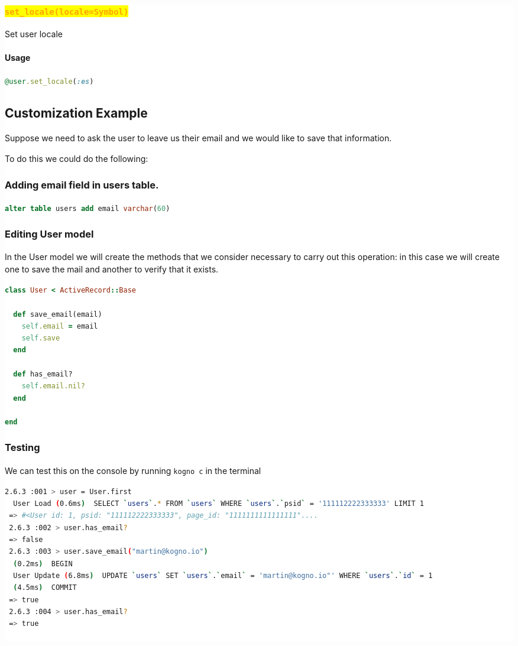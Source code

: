 ### <mark style="color:orange;">`set_locale(locale=Symbol)`</mark>

Set user locale

#### Usage

```ruby
@user.set_locale(:es)
```

## Customization Example

Suppose we need to ask the user to leave us their email and we would like to save that information.&#x20;

To do this we could do the following:

### Adding email field in users table.

```sql
alter table users add email varchar(60)
```

### Editing User model

In the User model we will create the methods that we consider necessary to carry out this operation: in this case we will create one to save the mail and another to verify that it exists.

```ruby
class User < ActiveRecord::Base

  def save_email(email)
    self.email = email
    self.save
  end

  def has_email?
    self.email.nil?
  end
  
end
```

### Testing

We can test this on the console by running `kogno c` in the terminal

```bash
2.6.3 :001 > user = User.first
  User Load (0.6ms)  SELECT `users`.* FROM `users` WHERE `users`.`psid` = '111112222333333' LIMIT 1
 => #<User id: 1, psid: "111112222333333", page_id: "1111111111111111".... 
 2.6.3 :002 > user.has_email?
 => false
 2.6.3 :003 > user.save_email("martin@kogno.io")
  (0.2ms)  BEGIN
  User Update (6.8ms)  UPDATE `users` SET `users`.`email` = 'martin@kogno.io"' WHERE `users`.`id` = 1
  (4.5ms)  COMMIT
 => true
 2.6.3 :004 > user.has_email?
 => true
   
```
